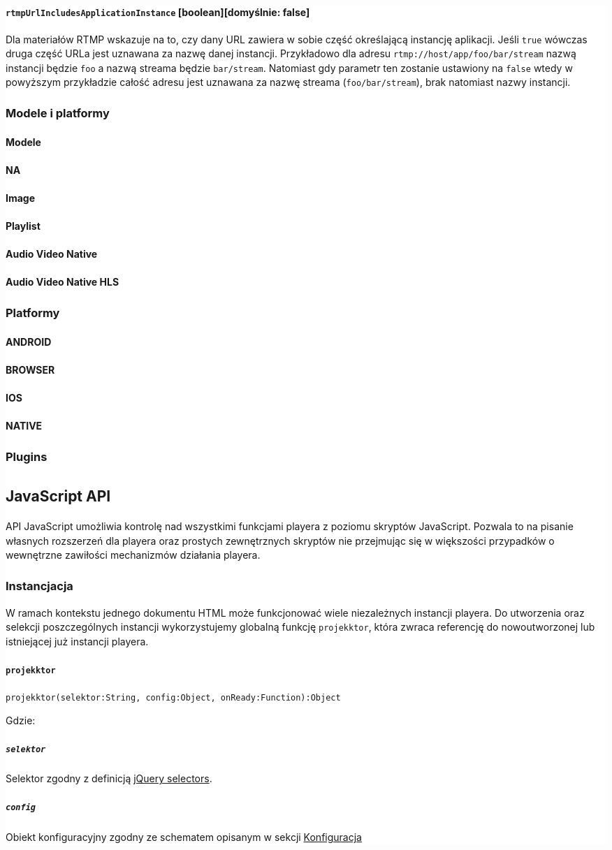 #### `rtmpUrlIncludesApplicationInstance` [boolean][domyślnie: false]
Dla materiałów RTMP wskazuje na to, czy dany URL zawiera w sobie część określającą instancję aplikacji. Jeśli `true` wówczas druga część URLa jest uznawana za nazwę danej instancji. Przykładowo dla adresu `rtmp://host/app/foo/bar/stream` nazwą instancji będzie `foo` a nazwą streama będzie `bar/stream`. Natomiast gdy parametr ten zostanie ustawiony na `false` wtedy w powyższym przykładzie całość adresu jest uznawana za nazwę streama (`foo/bar/stream`), brak natomiast nazwy instancji.

### Modele i platformy

#### Modele
#### NA
#### Image
#### Playlist
#### Audio Video Native
#### Audio Video Native HLS

### Platformy

#### ANDROID
#### BROWSER
#### IOS
#### NATIVE

### Plugins

## JavaScript API
API JavaScript umożliwia kontrolę nad wszystkimi funkcjami playera z poziomu skryptów JavaScript. Pozwala to na pisanie własnych rozszerzeń dla playera oraz prostych zewnętrznych skryptów nie przejmując się w większości przypadków o wewnętrzne zawiłości mechanizmów działania playera.

### Instancjacja
W ramach kontekstu jednego dokumentu HTML może funkcjonować wiele niezależnych instancji playera. Do utworzenia oraz selekcji poszczególnych instancji wykorzystujemy globalną funkcję `projekktor`, która zwraca referencję do nowoutworzonej lub istniejącej już instancji playera.

#### `projekktor`
```
projekktor(selektor:String, config:Object, onReady:Function):Object
```

Gdzie:
##### `selektor`
Selektor zgodny z definicją [jQuery selectors].

##### `config`
Obiekt konfiguracyjny zgodny ze schematem opisanym w sekcji [Konfiguracja](#Konfiguracja)


[jQuery selectors]: https://api.jquery.com/category/selectors/
